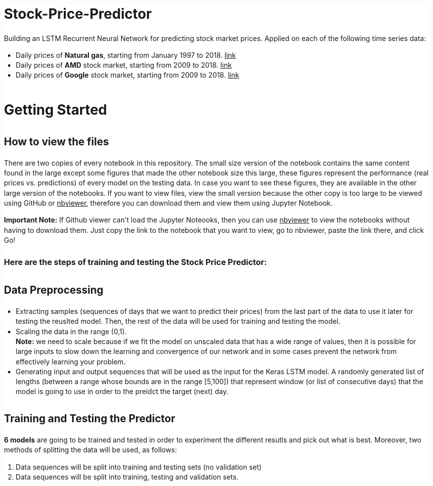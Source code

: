 # Stock-Price-Predictor
Building an LSTM Recurrent Neural Network for predicting stock market prices. Applied on each of the following time series data:
* Daily prices of **Natural gas**, starting from January 1997 to 2018. [link](https://datahub.io/core/natural-gas)
* Daily prices of **AMD** stock market, starting from 2009 to 2018. [link](https://www.kaggle.com/gunhee/amdgoogle)
* Daily prices of **Google** stock market, starting from 2009 to 2018. [link](https://www.kaggle.com/gunhee/amdgoogle)
 

# Getting Started

## How to view the files
There are two copies of every notebook in this repository. The small size version of the notebook contains the same content found in the large except some figures that made the other notebook size this large, these figures represent the performance (real prices vs. predictions) of every model on the testing data. In case you want to see these figures, they are available in the other large version of the notebooks. If you want to view files, view the small version because the other copy is too large to be viewed using GitHub or [nbviewer](https://nbviewer.jupyter.org/), therefore you can download them and view them using Jupyter Notebook.

**Important Note:** If Github viewer can't load the Jupyter Noteooks, then you can use [nbviewer](https://nbviewer.jupyter.org/) to view the notebooks without having to download them. Just copy the link to the notebook that you want to view, go to nbviewer, paste the link there, and click Go!

### Here are the steps of training and testing the Stock Price Predictor:
## Data Preprocessing
* Extracting samples (sequences of days that we want to predict their prices) from the last part of the data to use it later for testing the reuslted model. Then, the rest of the data will be used for training and testing the model.
* Scaling the data in the range (0,1).
<br>**Note:** we need to scale because if we fit the model on unscaled data that has a wide range of values, then it is possible for large inputs to slow down the learning and convergence of our network and in some cases prevent the network from effectively learning your problem.
* Generating input and output sequences that will be used as the input for the Keras LSTM model. A randomly generated list of lengths (between a range whose bounds are in the range [5,100]) that represent window (or list of consecutive days) that the model is going to use in order to the preidct the target (next) day.
## Training and Testing the Predictor
**6 models** are going to be trained and tested in order to experiment the different resutls and pick out what is best. Moreover, two methods of splitting the data will be used, as follows:
1. Data sequences will be split into training and testing sets (no validation set)
2.  Data sequences will be split into training, testing and validation sets.

